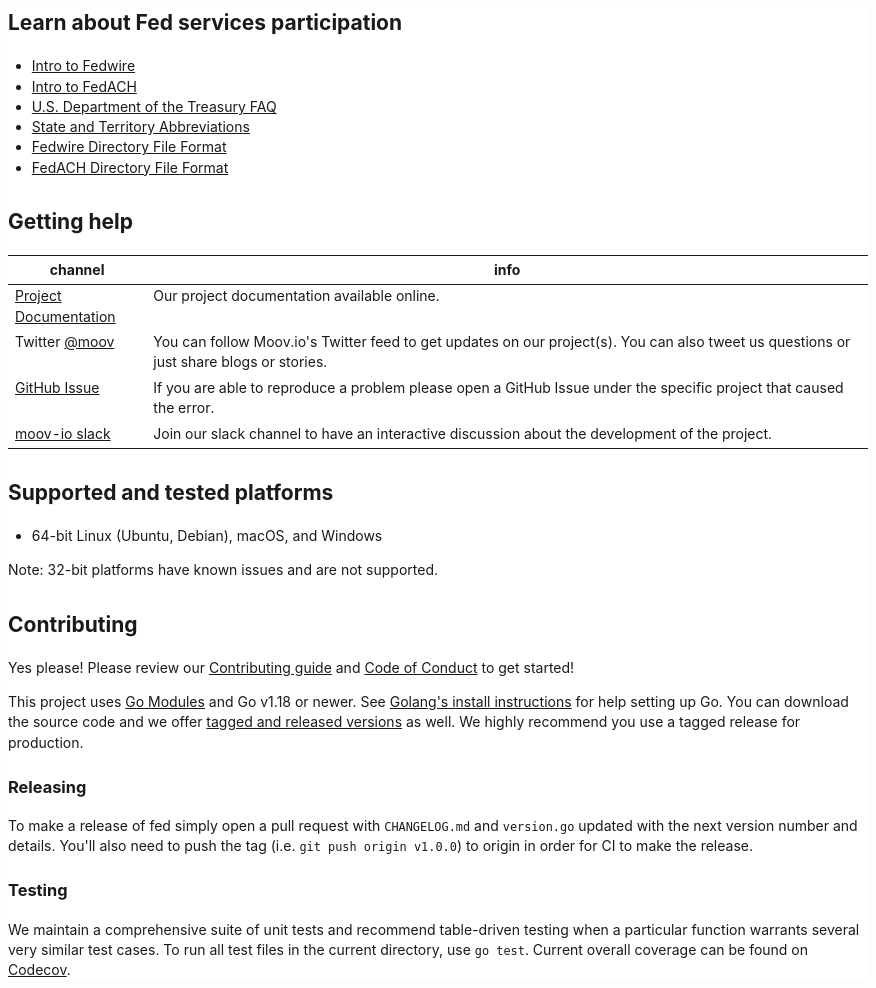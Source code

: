 ## Learn about Fed services participation
- [Intro to Fedwire](https://www.frbservices.org/assets/financial-services/wires/funds.pdf)
- [Intro to FedACH](https://www.frbservices.org/assets/financial-services/ach/ach-product-sheet.pdf)
- [U.S. Department of the Treasury FAQ](https://www.treasury.gov/resource-center/faqs/Sanctions/Pages/faq_general.aspx#basic)
- [State and Territory Abbreviations](./docs/Fed_STATE_CODES.md)
- [Fedwire Directory File Format](./docs/fpddir_FORMAT.md)
- [FedACH Directory File Format](./docs/FEDACHDIR_FORMAT.MD)

## Getting help

 channel | info
 ------- | -------
[Project Documentation](https://moov-io.github.io/fed/) | Our project documentation available online.
Twitter [@moov](https://twitter.com/moov)	| You can follow Moov.io's Twitter feed to get updates on our project(s). You can also tweet us questions or just share blogs or stories.
[GitHub Issue](https://github.com/moov-io/fed/issues) | If you are able to reproduce a problem please open a GitHub Issue under the specific project that caused the error.
[moov-io slack](https://slack.moov.io/) | Join our slack channel to have an interactive discussion about the development of the project.

## Supported and tested platforms

- 64-bit Linux (Ubuntu, Debian), macOS, and Windows

Note: 32-bit platforms have known issues and are not supported.

## Contributing

Yes please! Please review our [Contributing guide](CONTRIBUTING.md) and [Code of Conduct](CODE_OF_CONDUCT.md) to get started!

This project uses [Go Modules](https://go.dev/blog/using-go-modules) and Go v1.18 or newer. See [Golang's install instructions](https://golang.org/doc/install) for help setting up Go. You can download the source code and we offer [tagged and released versions](https://github.com/moov-io/fed/releases/latest) as well. We highly recommend you use a tagged release for production.

### Releasing

To make a release of fed simply open a pull request with `CHANGELOG.md` and `version.go` updated with the next version number and details. You'll also need to push the tag (i.e. `git push origin v1.0.0`) to origin in order for CI to make the release.

### Testing

We maintain a comprehensive suite of unit tests and recommend table-driven testing when a particular function warrants several very similar test cases. To run all test files in the current directory, use `go test`. Current overall coverage can be found on [Codecov](https://app.codecov.io/gh/moov-io/fed/).
